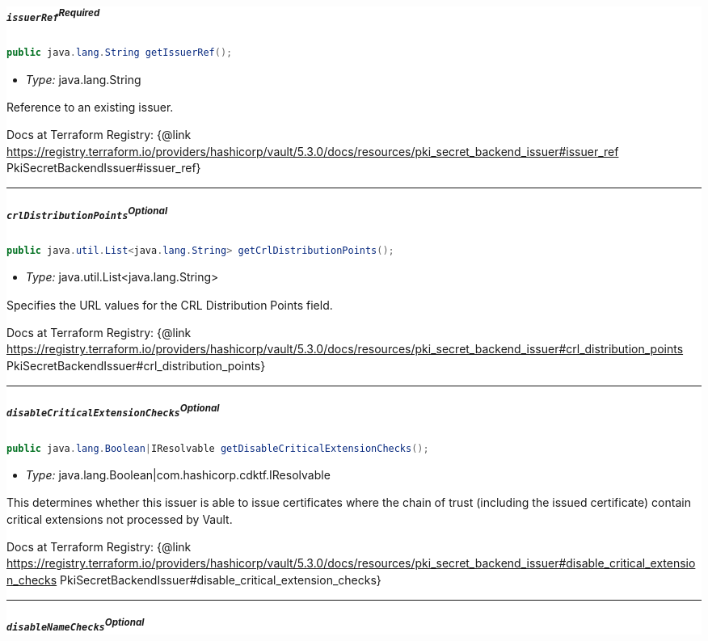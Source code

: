 
##### `issuerRef`<sup>Required</sup> <a name="issuerRef" id="@cdktf/provider-vault.pkiSecretBackendIssuer.PkiSecretBackendIssuerConfig.property.issuerRef"></a>

```java
public java.lang.String getIssuerRef();
```

- *Type:* java.lang.String

Reference to an existing issuer.

Docs at Terraform Registry: {@link https://registry.terraform.io/providers/hashicorp/vault/5.3.0/docs/resources/pki_secret_backend_issuer#issuer_ref PkiSecretBackendIssuer#issuer_ref}

---

##### `crlDistributionPoints`<sup>Optional</sup> <a name="crlDistributionPoints" id="@cdktf/provider-vault.pkiSecretBackendIssuer.PkiSecretBackendIssuerConfig.property.crlDistributionPoints"></a>

```java
public java.util.List<java.lang.String> getCrlDistributionPoints();
```

- *Type:* java.util.List<java.lang.String>

Specifies the URL values for the CRL Distribution Points field.

Docs at Terraform Registry: {@link https://registry.terraform.io/providers/hashicorp/vault/5.3.0/docs/resources/pki_secret_backend_issuer#crl_distribution_points PkiSecretBackendIssuer#crl_distribution_points}

---

##### `disableCriticalExtensionChecks`<sup>Optional</sup> <a name="disableCriticalExtensionChecks" id="@cdktf/provider-vault.pkiSecretBackendIssuer.PkiSecretBackendIssuerConfig.property.disableCriticalExtensionChecks"></a>

```java
public java.lang.Boolean|IResolvable getDisableCriticalExtensionChecks();
```

- *Type:* java.lang.Boolean|com.hashicorp.cdktf.IResolvable

This determines whether this issuer is able to issue certificates where the chain of trust (including the issued certificate) contain critical extensions not processed by Vault.

Docs at Terraform Registry: {@link https://registry.terraform.io/providers/hashicorp/vault/5.3.0/docs/resources/pki_secret_backend_issuer#disable_critical_extension_checks PkiSecretBackendIssuer#disable_critical_extension_checks}

---

##### `disableNameChecks`<sup>Optional</sup> <a name="disableNameChecks" id="@cdktf/provider-vault.pkiSecretBackendIssuer.PkiSecretBackendIssuerConfig.property.disableNameChecks"></a>
